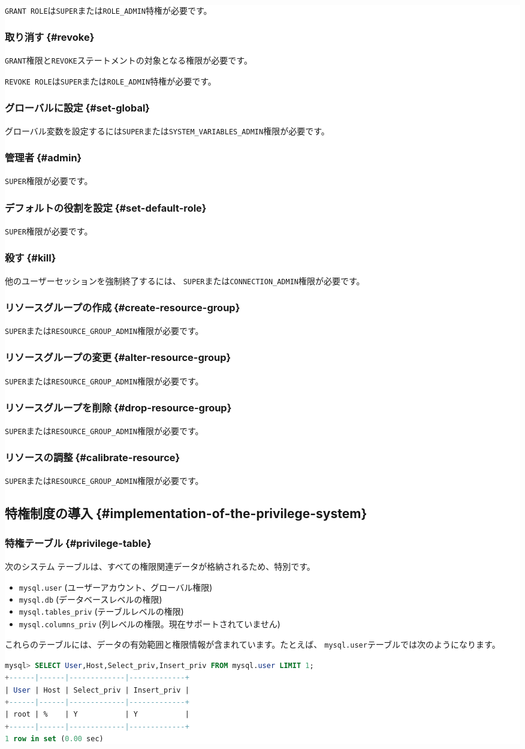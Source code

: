 `GRANT ROLE`は`SUPER`または`ROLE_ADMIN`特権が必要です。

### 取り消す {#revoke}

`GRANT`権限と`REVOKE`ステートメントの対象となる権限が必要です。

`REVOKE ROLE`は`SUPER`または`ROLE_ADMIN`特権が必要です。

### グローバルに設定 {#set-global}

グローバル変数を設定するには`SUPER`または`SYSTEM_VARIABLES_ADMIN`権限が必要です。

### 管理者 {#admin}

`SUPER`権限が必要です。

### デフォルトの役割を設定 {#set-default-role}

`SUPER`権限が必要です。

### 殺す {#kill}

他のユーザーセッションを強制終了するには、 `SUPER`または`CONNECTION_ADMIN`権限が必要です。

### リソースグループの作成 {#create-resource-group}

`SUPER`または`RESOURCE_GROUP_ADMIN`権限が必要です。

### リソースグループの変更 {#alter-resource-group}

`SUPER`または`RESOURCE_GROUP_ADMIN`権限が必要です。

### リソースグループを削除 {#drop-resource-group}

`SUPER`または`RESOURCE_GROUP_ADMIN`権限が必要です。

### リソースの調整 {#calibrate-resource}

`SUPER`または`RESOURCE_GROUP_ADMIN`権限が必要です。

## 特権制度の導入 {#implementation-of-the-privilege-system}

### 特権テーブル {#privilege-table}

次のシステム テーブルは、すべての権限関連データが格納されるため、特別です。

-   `mysql.user` (ユーザーアカウント、グローバル権限)
-   `mysql.db` (データベースレベルの権限)
-   `mysql.tables_priv` (テーブルレベルの権限)
-   `mysql.columns_priv` (列レベルの権限。現在サポートされていません)

これらのテーブルには、データの有効範囲と権限情報が含まれています。たとえば、 `mysql.user`テーブルでは次のようになります。

```sql
mysql> SELECT User,Host,Select_priv,Insert_priv FROM mysql.user LIMIT 1;
+------|------|-------------|-------------+
| User | Host | Select_priv | Insert_priv |
+------|------|-------------|-------------+
| root | %    | Y           | Y           |
+------|------|-------------|-------------+
1 row in set (0.00 sec)
```
